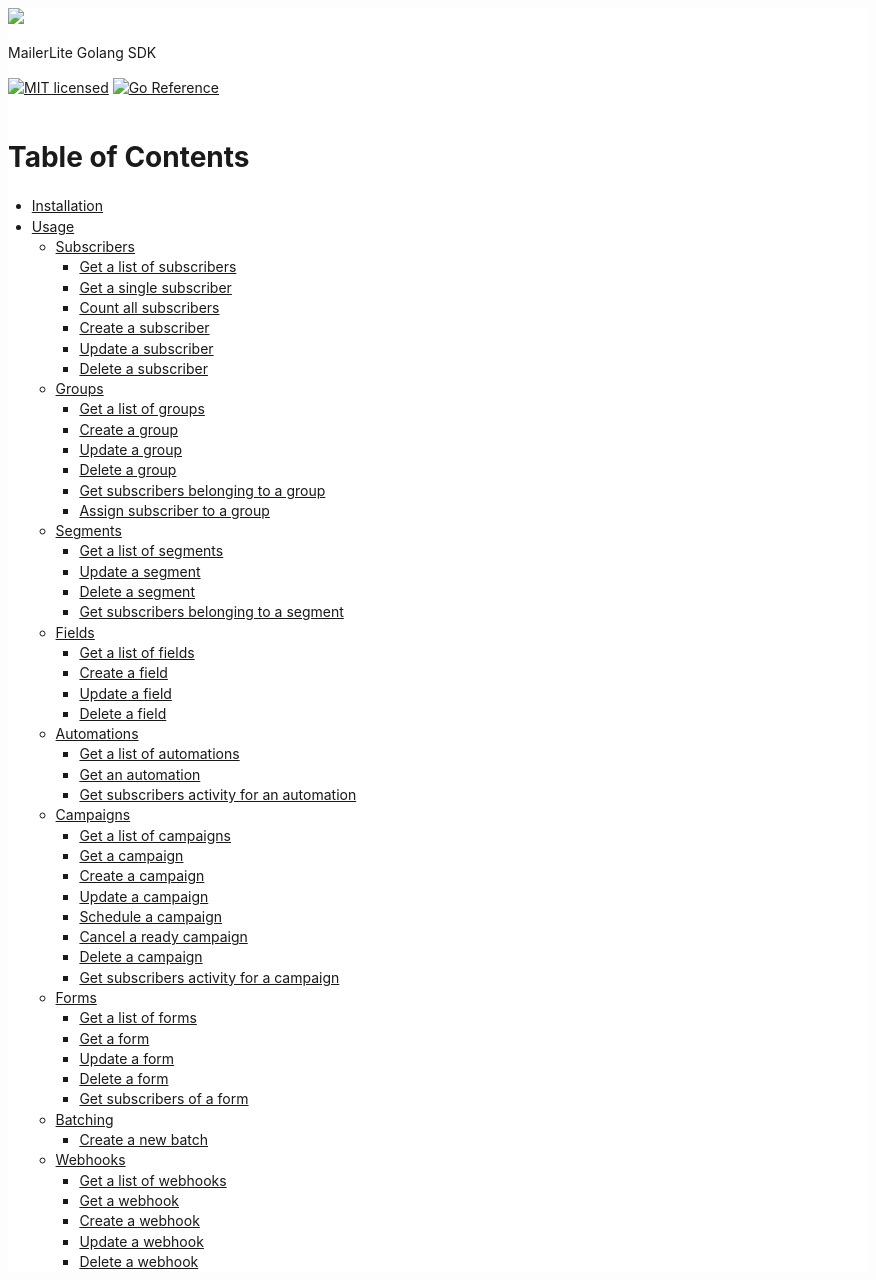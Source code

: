 <a href="https://www.mailerlite.com"><img src="https://app.mailerlite.com/assets/images/logo-color.png" width="200px"/></a>

MailerLite Golang SDK

[![MIT licensed](https://img.shields.io/badge/license-MIT-blue.svg)](./LICENSE) [![Go Reference](https://pkg.go.dev/badge/github.com/mailerlite/mailerlite-go.svg)](https://pkg.go.dev/github.com/mailerlite/mailerlite-go)

# Table of Contents

- [Installation](#installation)
- [Usage](#usage)
    - [Subscribers](#subscribers)
        - [Get a list of subscribers](#get-a-list-of-subscribers)
        - [Get a single subscriber](#get-a-single-subscriber)
        - [Count all subscribers](#count-all-subscribers)
        - [Create a subscriber](#create-a-subscriber)
        - [Update a subscriber](#update-a-subscriber)
        - [Delete a subscriber](#delete-a-subscriber)
    - [Groups](#groups)
        - [Get a list of groups](#get-a-list-of-groups)
        - [Create a group](#create-a-group)
        - [Update a group](#update-a-group)
        - [Delete a group](#delete-a-group)
        - [Get subscribers belonging to a group](#get-subscribers-belonging-to-a-group)
        - [Assign subscriber to a group](#assign-subscribers-to-a-group)
    - [Segments](#segments)
        - [Get a list of segments](#get-a-list-of-segments)
        - [Update a segment](#update-a-segment)
        - [Delete a segment](#delete-a-segment)
        - [Get subscribers belonging to a segment](#get-subscribers-belonging-to-a-segment)
    - [Fields](#fields)
        - [Get a list of fields](#get-a-list-of-fields)
        - [Create a field](#create-a-field)
        - [Update a field](#update-a-field)
        - [Delete a field](#delete-a-field)
    - [Automations](#automations)
        - [Get a list of automations](#get-a-list-of-automations)
        - [Get an automation](#get-an-automation)
        - [Get subscribers activity for an automation](#get-subscribers-activity-for-an-automation)
    - [Campaigns](#campaigns)
        - [Get a list of campaigns](#get-a-list-of-campaigns)
        - [Get a campaign](#get-a-campaign)
        - [Create a campaign](#create-a-campaign)
        - [Update a campaign](#update-a-campaign)
        - [Schedule a campaign](#schedule-a-campaign)
        - [Cancel a ready campaign](#cancel-a-ready-campaign)
        - [Delete a campaign](#delete-a-campaign)
        - [Get subscribers activity for a campaign](#get-subscribers-activity-for-an-campaign)
    - [Forms](#forms)
        - [Get a list of forms](#get-a-list-of-forms)
        - [Get a form](#get-a-form)
        - [Update a form](#update-a-form)
        - [Delete a form](#delete-a-form)
        - [Get subscribers of a form](#get-subscribers-of-a-form)
    - [Batching](#batching)
        - [Create a new batch](#create-a-new-batch)
    - [Webhooks](#webhooks)
        - [Get a list of webhooks](#get-a-list-of-webhooks)
        - [Get a webhook](#get-a-webhook)
        - [Create a webhook](#update-a-webhook)
        - [Update a webhook](#update-a-webhook)
        - [Delete a webhook](#delete-a-webhook)